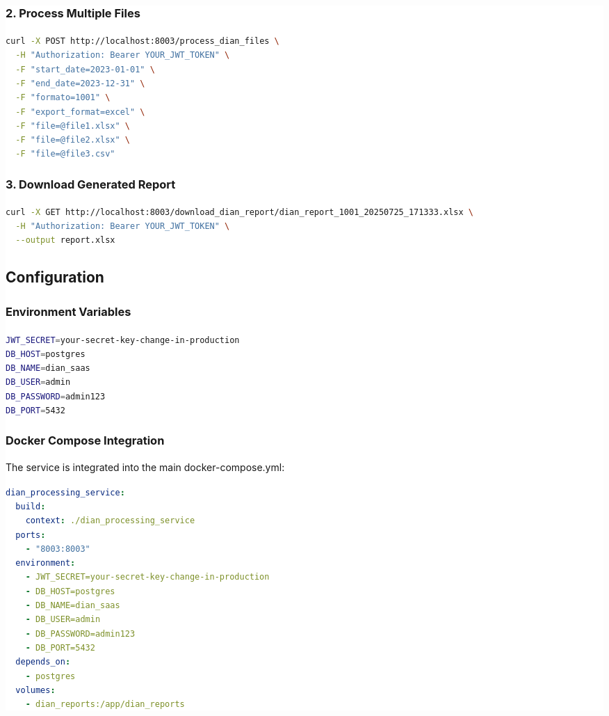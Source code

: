 ### 2. Process Multiple Files
```bash
curl -X POST http://localhost:8003/process_dian_files \
  -H "Authorization: Bearer YOUR_JWT_TOKEN" \
  -F "start_date=2023-01-01" \
  -F "end_date=2023-12-31" \
  -F "formato=1001" \
  -F "export_format=excel" \
  -F "file=@file1.xlsx" \
  -F "file=@file2.xlsx" \
  -F "file=@file3.csv"
```

### 3. Download Generated Report
```bash
curl -X GET http://localhost:8003/download_dian_report/dian_report_1001_20250725_171333.xlsx \
  -H "Authorization: Bearer YOUR_JWT_TOKEN" \
  --output report.xlsx
```

## Configuration

### Environment Variables
```bash
JWT_SECRET=your-secret-key-change-in-production
DB_HOST=postgres
DB_NAME=dian_saas
DB_USER=admin
DB_PASSWORD=admin123
DB_PORT=5432
```

### Docker Compose Integration
The service is integrated into the main docker-compose.yml:

```yaml
dian_processing_service:
  build:
    context: ./dian_processing_service
  ports:
    - "8003:8003"
  environment:
    - JWT_SECRET=your-secret-key-change-in-production
    - DB_HOST=postgres
    - DB_NAME=dian_saas
    - DB_USER=admin
    - DB_PASSWORD=admin123
    - DB_PORT=5432
  depends_on:
    - postgres
  volumes:
    - dian_reports:/app/dian_reports
```

